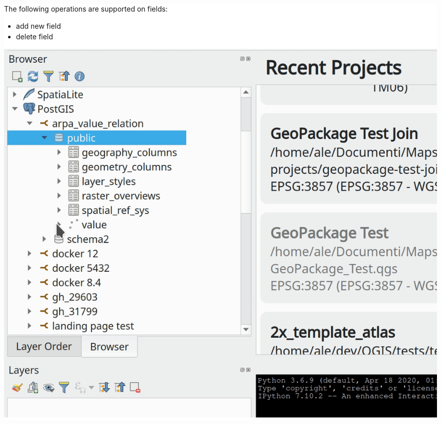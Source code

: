 The following operations are supported on fields:

-   add new field
-   delete field

![image61](images/entries/87223743-a4b7e700-c37f-11ea-88a3-4b371bfadf89.gif)
